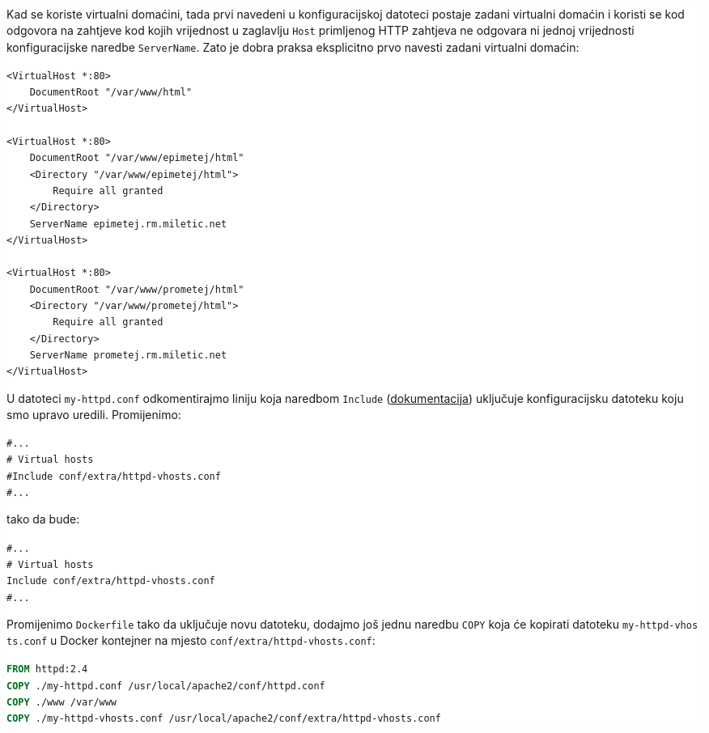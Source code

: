 Kad se koriste virtualni domaćini, tada prvi navedeni u konfiguracijskoj datoteci postaje zadani virtualni domaćin i koristi se kod odgovora na zahtjeve kod kojih vrijednost u zaglavlju `Host` primljenog HTTP zahtjeva ne odgovara ni jednoj vrijednosti konfiguracijske naredbe `ServerName`. Zato je dobra praksa eksplicitno prvo navesti zadani virtualni domaćin:

``` apacheconf
<VirtualHost *:80>
    DocumentRoot "/var/www/html"
</VirtualHost>

<VirtualHost *:80>
    DocumentRoot "/var/www/epimetej/html"
    <Directory "/var/www/epimetej/html">
        Require all granted
    </Directory>
    ServerName epimetej.rm.miletic.net
</VirtualHost>

<VirtualHost *:80>
    DocumentRoot "/var/www/prometej/html"
    <Directory "/var/www/prometej/html">
        Require all granted
    </Directory>
    ServerName prometej.rm.miletic.net
</VirtualHost>
```

U datoteci `my-httpd.conf` odkomentirajmo liniju koja naredbom `Include` ([dokumentacija](https://httpd.apache.org/docs/2.4/mod/core.html#include)) uključuje konfiguracijsku datoteku koju smo upravo uredili. Promijenimo:

``` apacheconf
#...
# Virtual hosts
#Include conf/extra/httpd-vhosts.conf
#...
```

tako da bude:

``` apacheconf
#...
# Virtual hosts
Include conf/extra/httpd-vhosts.conf
#...
```

Promijenimo `Dockerfile` tako da uključuje novu datoteku, dodajmo još jednu naredbu `COPY` koja će kopirati datoteku `my-httpd-vhosts.conf` u Docker kontejner na mjesto `conf/extra/httpd-vhosts.conf`:

``` dockerfile hl_lines="4"
FROM httpd:2.4
COPY ./my-httpd.conf /usr/local/apache2/conf/httpd.conf
COPY ./www /var/www
COPY ./my-httpd-vhosts.conf /usr/local/apache2/conf/extra/httpd-vhosts.conf
```

